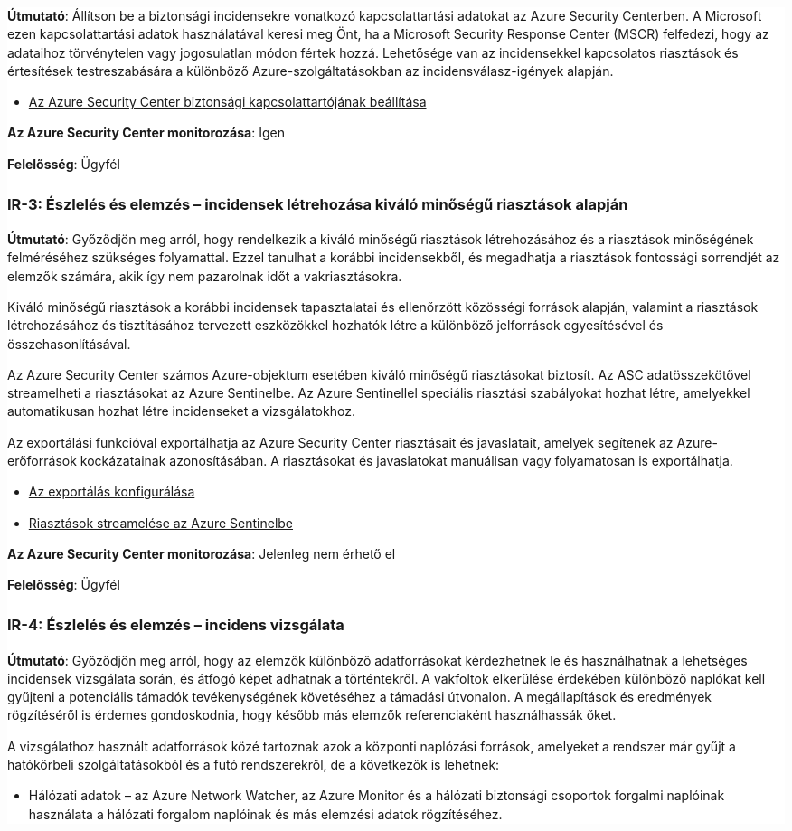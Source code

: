 **Útmutató**: Állítson be a biztonsági incidensekre vonatkozó kapcsolattartási adatokat az Azure Security Centerben. A Microsoft ezen kapcsolattartási adatok használatával keresi meg Önt, ha a Microsoft Security Response Center (MSCR) felfedezi, hogy az adataihoz törvénytelen vagy jogosulatlan módon fértek hozzá. Lehetősége van az incidensekkel kapcsolatos riasztások és értesítések testreszabására a különböző Azure-szolgáltatásokban az incidensválasz-igények alapján. 

- [Az Azure Security Center biztonsági kapcsolattartójának beállítása](../security-center/security-center-provide-security-contact-details.md)

**Az Azure Security Center monitorozása**: Igen

**Felelősség**: Ügyfél

### <a name="ir-3-detection-and-analysis--create-incidents-based-on-high-quality-alerts"></a>IR-3: Észlelés és elemzés – incidensek létrehozása kiváló minőségű riasztások alapján

**Útmutató**: Győződjön meg arról, hogy rendelkezik a kiváló minőségű riasztások létrehozásához és a riasztások minőségének felméréséhez szükséges folyamattal. Ezzel tanulhat a korábbi incidensekből, és megadhatja a riasztások fontossági sorrendjét az elemzők számára, akik így nem pazarolnak időt a vakriasztásokra. 

Kiváló minőségű riasztások a korábbi incidensek tapasztalatai és ellenőrzött közösségi források alapján, valamint a riasztások létrehozásához és tisztításához tervezett eszközökkel hozhatók létre a különböző jelforrások egyesítésével és összehasonlításával. 

Az Azure Security Center számos Azure-objektum esetében kiváló minőségű riasztásokat biztosít. Az ASC adatösszekötővel streamelheti a riasztásokat az Azure Sentinelbe. Az Azure Sentinellel speciális riasztási szabályokat hozhat létre, amelyekkel automatikusan hozhat létre incidenseket a vizsgálatokhoz. 

Az exportálási funkcióval exportálhatja az Azure Security Center riasztásait és javaslatait, amelyek segítenek az Azure-erőforrások kockázatainak azonosításában. A riasztásokat és javaslatokat manuálisan vagy folyamatosan is exportálhatja.

- [Az exportálás konfigurálása](../security-center/continuous-export.md)

- [Riasztások streamelése az Azure Sentinelbe](../sentinel/connect-azure-security-center.md)

**Az Azure Security Center monitorozása**: Jelenleg nem érhető el

**Felelősség**: Ügyfél

### <a name="ir-4-detection-and-analysis--investigate-an-incident"></a>IR-4: Észlelés és elemzés – incidens vizsgálata

**Útmutató**: Győződjön meg arról, hogy az elemzők különböző adatforrásokat kérdezhetnek le és használhatnak a lehetséges incidensek vizsgálata során, és átfogó képet adhatnak a történtekről. A vakfoltok elkerülése érdekében különböző naplókat kell gyűjteni a potenciális támadók tevékenységének követéséhez a támadási útvonalon.  A megállapítások és eredmények rögzítéséről is érdemes gondoskodnia, hogy később más elemzők referenciaként használhassák őket.  

A vizsgálathoz használt adatforrások közé tartoznak azok a központi naplózási források, amelyeket a rendszer már gyűjt a hatókörbeli szolgáltatásokból és a futó rendszerekről, de a következők is lehetnek:

- Hálózati adatok – az Azure Network Watcher, az Azure Monitor és a hálózati biztonsági csoportok forgalmi naplóinak használata a hálózati forgalom naplóinak és más elemzési adatok rögzítéséhez. 
